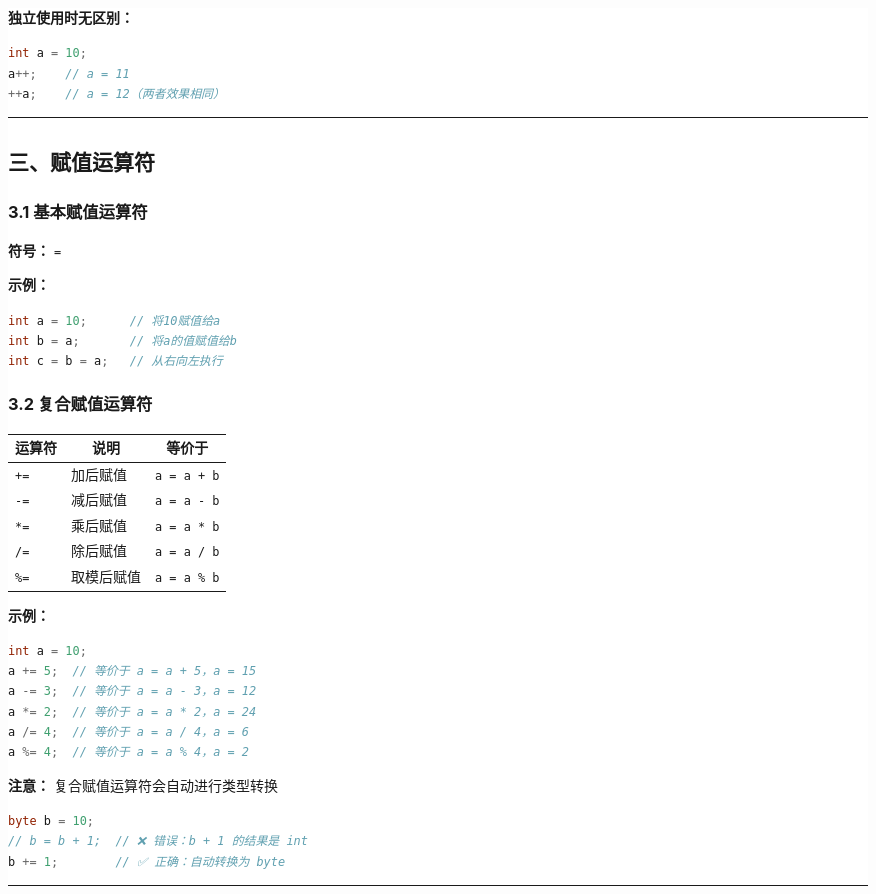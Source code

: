 **独立使用时无区别：**
```java
int a = 10;
a++;    // a = 11
++a;    // a = 12（两者效果相同）
```

---

## 三、赋值运算符

### 3.1 基本赋值运算符

**符号：** `=`

**示例：**
```java
int a = 10;      // 将10赋值给a
int b = a;       // 将a的值赋值给b
int c = b = a;   // 从右向左执行
```

### 3.2 复合赋值运算符

| 运算符 | 说明 | 等价于 |
|--------|------|--------|
| `+=` | 加后赋值 | `a = a + b` |
| `-=` | 减后赋值 | `a = a - b` |
| `*=` | 乘后赋值 | `a = a * b` |
| `/=` | 除后赋值 | `a = a / b` |
| `%=` | 取模后赋值 | `a = a % b` |

**示例：**
```java
int a = 10;
a += 5;  // 等价于 a = a + 5，a = 15
a -= 3;  // 等价于 a = a - 3，a = 12
a *= 2;  // 等价于 a = a * 2，a = 24
a /= 4;  // 等价于 a = a / 4，a = 6
a %= 4;  // 等价于 a = a % 4，a = 2
```

**注意：** 复合赋值运算符会自动进行类型转换
```java
byte b = 10;
// b = b + 1;  // ❌ 错误：b + 1 的结果是 int
b += 1;        // ✅ 正确：自动转换为 byte
```

---
